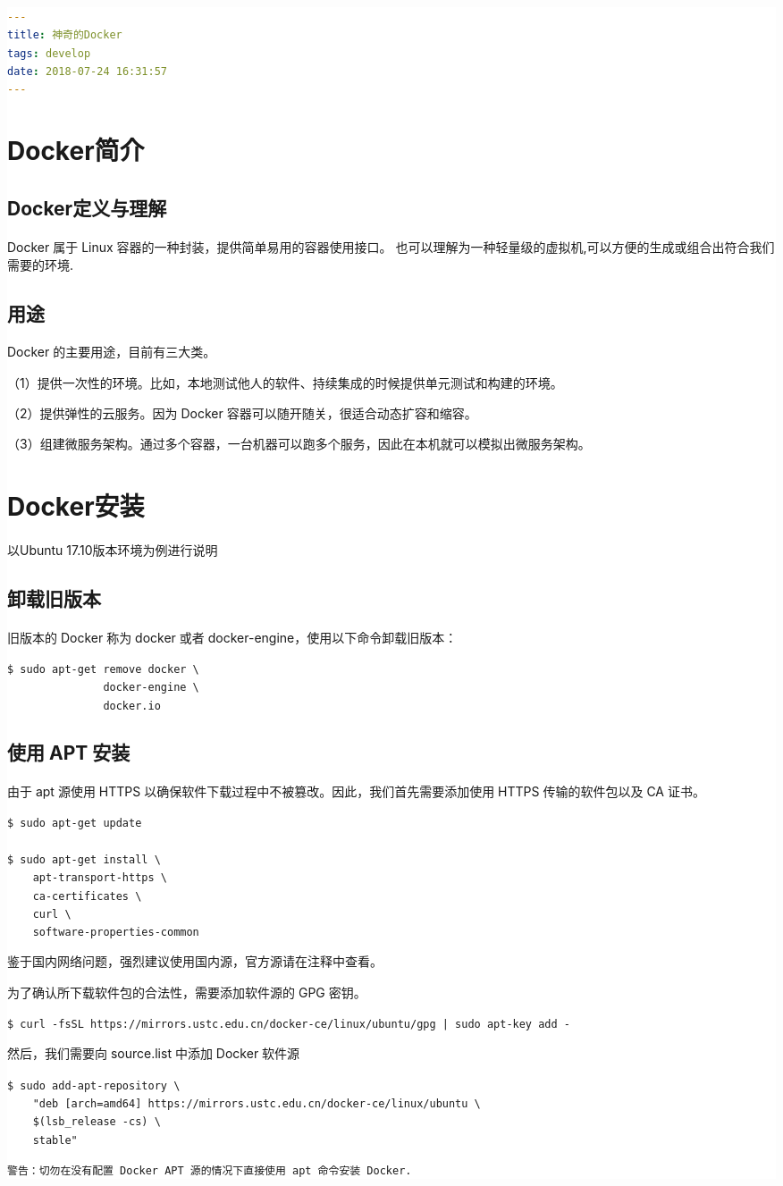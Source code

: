 ```yaml
---
title: 神奇的Docker
tags: develop
date: 2018-07-24 16:31:57
---
```

# Docker简介
## Docker定义与理解
Docker 属于 Linux 容器的一种封装，提供简单易用的容器使用接口。
也可以理解为一种轻量级的虚拟机,可以方便的生成或组合出符合我们需要的环境.
## 用途
Docker 的主要用途，目前有三大类。

（1）提供一次性的环境。比如，本地测试他人的软件、持续集成的时候提供单元测试和构建的环境。

（2）提供弹性的云服务。因为 Docker 容器可以随开随关，很适合动态扩容和缩容。

（3）组建微服务架构。通过多个容器，一台机器可以跑多个服务，因此在本机就可以模拟出微服务架构。
# Docker安装
以Ubuntu 17.10版本环境为例进行说明
## 卸载旧版本
旧版本的 Docker 称为 docker 或者 docker-engine，使用以下命令卸载旧版本：
```
$ sudo apt-get remove docker \
               docker-engine \
               docker.io
```
## 使用 APT 安装
由于 apt 源使用 HTTPS 以确保软件下载过程中不被篡改。因此，我们首先需要添加使用 HTTPS 传输的软件包以及 CA 证书。
```
$ sudo apt-get update

$ sudo apt-get install \
    apt-transport-https \
    ca-certificates \
    curl \
    software-properties-common
```

鉴于国内网络问题，强烈建议使用国内源，官方源请在注释中查看。

为了确认所下载软件包的合法性，需要添加软件源的 GPG 密钥。
```
$ curl -fsSL https://mirrors.ustc.edu.cn/docker-ce/linux/ubuntu/gpg | sudo apt-key add -
```
然后，我们需要向 source.list 中添加 Docker 软件源
```
$ sudo add-apt-repository \
    "deb [arch=amd64] https://mirrors.ustc.edu.cn/docker-ce/linux/ubuntu \
    $(lsb_release -cs) \
    stable"
```
`警告：切勿在没有配置 Docker APT 源的情况下直接使用 apt 命令安装 Docker.`

